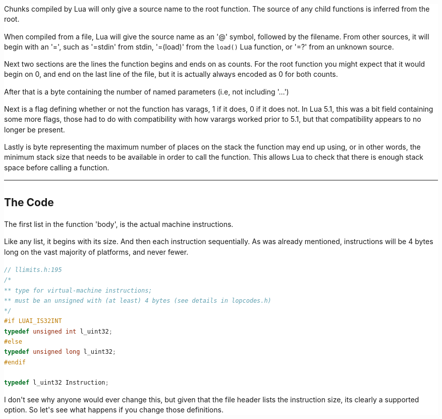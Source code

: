 Chunks compiled by Lua will only give a source name to the root
function. The source of any child functions is inferred from the root.

When compiled from a file, Lua will give the source name as an '@'
symbol, followed by the filename. From other sources, it will begin
with an '=', such as '=stdin' from stdin, '=(load)' from the `load()`
Lua function, or '=?' from an unknown source.

Next two sections are the lines the function begins and ends on as
counts. For the root function you might expect that it would begin on
0, and end on the last line of the file, but it is actually always
encoded as 0 for both counts.

After that is a byte containing the number of named parameters (i.e,
not including '...')

Next is a flag defining whether or not the function has varags, 1 if
it does, 0 if it does not. In Lua 5.1, this was a bit field containing
some more flags, those had to do with compatibility with how varargs
worked prior to 5.1, but that compatibility appears to no longer be
present.

Lastly is byte representing the maximum number of places on the stack
the function may end up using, or in other words, the minimum stack
size that needs to be available in order to call the function. This
allows Lua to check that there is enough stack space before calling a
function.

---
## The Code

The first list in the function 'body', is the actual machine
instructions.

Like any list, it begins with its size. And then each instruction
sequentially. As was already mentioned, instructions will be 4 bytes
long on the vast majority of platforms, and never fewer.

```c
// llimits.h:195
/*
** type for virtual-machine instructions;
** must be an unsigned with (at least) 4 bytes (see details in lopcodes.h)
*/
#if LUAI_IS32INT
typedef unsigned int l_uint32;
#else
typedef unsigned long l_uint32;
#endif

typedef l_uint32 Instruction;
```

I don't see why anyone would ever change this, but given that the file
header lists the instruction size, its clearly a supported option. So
let's see what happens if you change those definitions.
